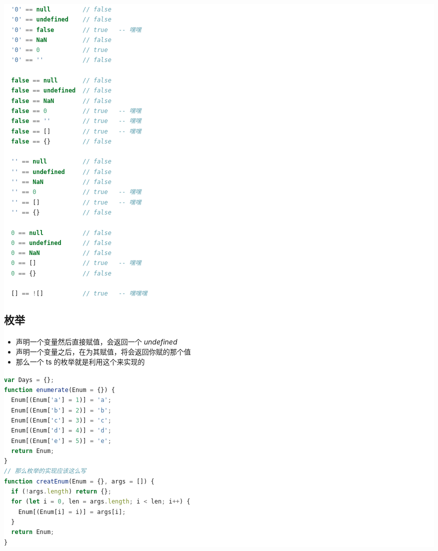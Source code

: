 ```js
  '0' == null         // false
  '0' == undefined    // false
  '0' == false        // true   -- 嘿嘿
  '0' == NaN          // false
  '0' == 0            // true
  '0' == ''           // false

  false == null       // false
  false == undefined  // false
  false == NaN        // false
  false == 0          // true   -- 嘿嘿
  false == ''         // true   -- 嘿嘿
  false == []         // true   -- 嘿嘿
  false == {}         // false

  '' == null          // false
  '' == undefined     // false
  '' == NaN           // false
  '' == 0             // true   -- 嘿嘿
  '' == []            // true   -- 嘿嘿
  '' == {}            // false

  0 == null           // false
  0 == undefined      // false
  0 == NaN            // false
  0 == []             // true   -- 嘿嘿
  0 == {}             // false

  [] == ![]           // true   -- 嘿嘿嘿
```

## 枚举

* 声明一个变量然后直接赋值，会返回一个 *undefined*
* 声明一个变量之后，在为其赋值，将会返回你赋的那个值
* 那么一个 ts 的枚举就是利用这个来实现的

```js
var Days = {};
function enumerate(Enum = {}) {
  Enum[(Enum['a'] = 1)] = 'a';
  Enum[(Enum['b'] = 2)] = 'b';
  Enum[(Enum['c'] = 3)] = 'c';
  Enum[(Enum['d'] = 4)] = 'd';
  Enum[(Enum['e'] = 5)] = 'e';
  return Enum;
}
// 那么枚举的实现应该这么写
function creatEnum(Enum = {}, args = []) {
  if (!args.length) return {};
  for (let i = 0, len = args.length; i < len; i++) {
    Enum[(Enum[i] = i)] = args[i];
  }
  return Enum;
}
```
